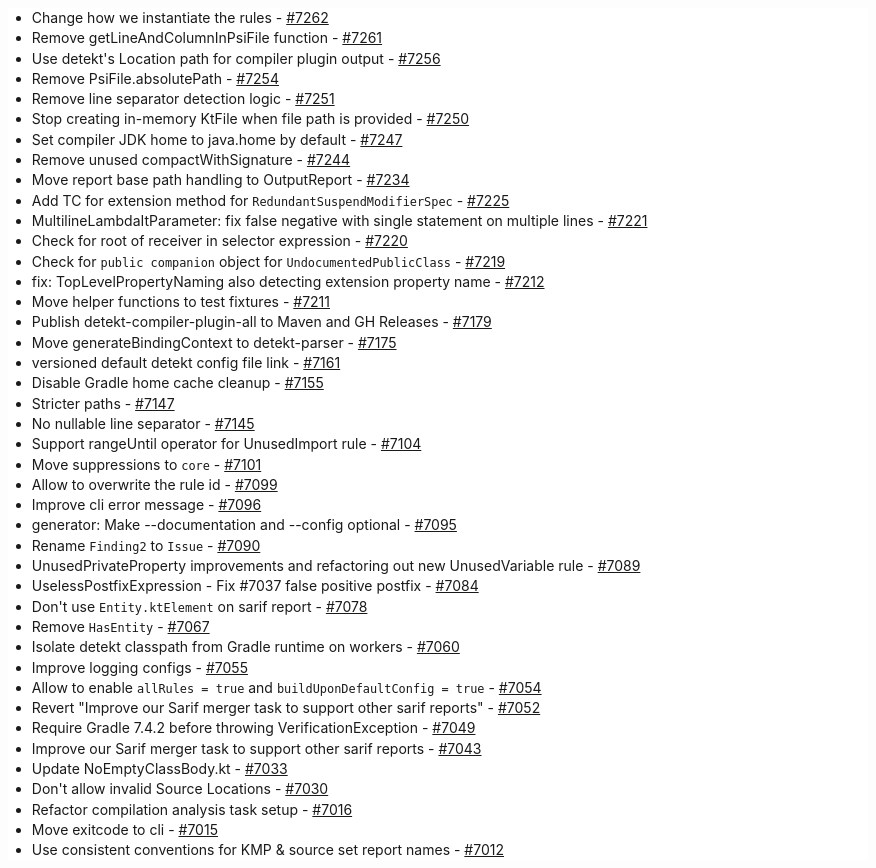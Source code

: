 - Change how we instantiate the rules - [#7262](https://github.com/detekt/detekt/pull/7262)
- Remove getLineAndColumnInPsiFile function - [#7261](https://github.com/detekt/detekt/pull/7261)
- Use detekt's Location path for compiler plugin output - [#7256](https://github.com/detekt/detekt/pull/7256)
- Remove PsiFile.absolutePath - [#7254](https://github.com/detekt/detekt/pull/7254)
- Remove line separator detection logic - [#7251](https://github.com/detekt/detekt/pull/7251)
- Stop creating in-memory KtFile when file path is provided - [#7250](https://github.com/detekt/detekt/pull/7250)
- Set compiler JDK home to java.home by default - [#7247](https://github.com/detekt/detekt/pull/7247)
- Remove unused compactWithSignature - [#7244](https://github.com/detekt/detekt/pull/7244)
- Move report base path handling to OutputReport - [#7234](https://github.com/detekt/detekt/pull/7234)
- Add TC for extension method for `RedundantSuspendModifierSpec` - [#7225](https://github.com/detekt/detekt/pull/7225)
- MultilineLambdaItParameter: fix false negative with single statement on multiple lines - [#7221](https://github.com/detekt/detekt/pull/7221)
- Check for root of receiver in selector expression - [#7220](https://github.com/detekt/detekt/pull/7220)
- Check for `public companion` object for `UndocumentedPublicClass` - [#7219](https://github.com/detekt/detekt/pull/7219)
- fix: TopLevelPropertyNaming also detecting extension property name - [#7212](https://github.com/detekt/detekt/pull/7212)
- Move helper functions to test fixtures - [#7211](https://github.com/detekt/detekt/pull/7211)
- Publish detekt-compiler-plugin-all to Maven and GH Releases - [#7179](https://github.com/detekt/detekt/pull/7179)
- Move generateBindingContext to detekt-parser - [#7175](https://github.com/detekt/detekt/pull/7175)
- versioned default detekt config file link - [#7161](https://github.com/detekt/detekt/pull/7161)
- Disable Gradle home cache cleanup - [#7155](https://github.com/detekt/detekt/pull/7155)
- Stricter paths - [#7147](https://github.com/detekt/detekt/pull/7147)
- No nullable line separator - [#7145](https://github.com/detekt/detekt/pull/7145)
- Support rangeUntil operator for UnusedImport rule - [#7104](https://github.com/detekt/detekt/pull/7104)
- Move suppressions to `core` - [#7101](https://github.com/detekt/detekt/pull/7101)
- Allow to overwrite the rule id - [#7099](https://github.com/detekt/detekt/pull/7099)
- Improve cli error message - [#7096](https://github.com/detekt/detekt/pull/7096)
- generator: Make --documentation and --config optional - [#7095](https://github.com/detekt/detekt/pull/7095)
- Rename `Finding2` to `Issue` - [#7090](https://github.com/detekt/detekt/pull/7090)
- UnusedPrivateProperty improvements and refactoring out new UnusedVariable rule - [#7089](https://github.com/detekt/detekt/pull/7089)
- UselessPostfixExpression - Fix #7037 false positive postfix - [#7084](https://github.com/detekt/detekt/pull/7084)
- Don't use `Entity.ktElement` on sarif report - [#7078](https://github.com/detekt/detekt/pull/7078)
- Remove `HasEntity` - [#7067](https://github.com/detekt/detekt/pull/7067)
- Isolate detekt classpath from Gradle runtime on workers - [#7060](https://github.com/detekt/detekt/pull/7060)
- Improve logging configs - [#7055](https://github.com/detekt/detekt/pull/7055)
- Allow to enable `allRules = true` and `buildUponDefaultConfig = true` - [#7054](https://github.com/detekt/detekt/pull/7054)
- Revert "Improve our Sarif merger task to support other sarif reports" - [#7052](https://github.com/detekt/detekt/pull/7052)
- Require Gradle 7.4.2 before throwing VerificationException - [#7049](https://github.com/detekt/detekt/pull/7049)
- Improve our Sarif merger task to support other sarif reports - [#7043](https://github.com/detekt/detekt/pull/7043)
- Update NoEmptyClassBody.kt - [#7033](https://github.com/detekt/detekt/pull/7033)
- Don't allow invalid Source Locations - [#7030](https://github.com/detekt/detekt/pull/7030)
- Refactor compilation analysis task setup - [#7016](https://github.com/detekt/detekt/pull/7016)
- Move exitcode to cli - [#7015](https://github.com/detekt/detekt/pull/7015)
- Use consistent conventions for KMP & source set report names - [#7012](https://github.com/detekt/detekt/pull/7012)
